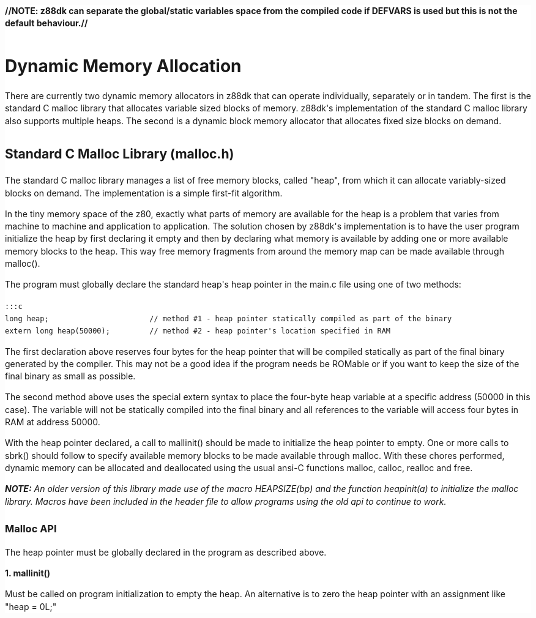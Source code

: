 **//NOTE: z88dk can separate the global/static variables space from the compiled code if DEFVARS is used but this is not the default behaviour.//**

# Dynamic Memory Allocation

There are currently two dynamic memory allocators in z88dk that can operate individually, separately or in tandem.  The first is the standard C malloc library that allocates variable sized blocks of memory.  z88dk's implementation of the standard C malloc library also supports multiple heaps.  The second is a dynamic block memory allocator that allocates fixed size blocks on demand.

## Standard C Malloc Library (malloc.h)

The standard C malloc library manages a list of free memory blocks, called "heap", from which it can allocate variably-sized blocks on demand.  The implementation is a simple first-fit algorithm.

In the tiny memory space of the z80, exactly what parts of memory are available for the heap is a problem that varies from machine to machine and application to application.  The solution chosen by z88dk's implementation is to have the user program initialize the heap by first declaring it empty and then by declaring what memory is available by adding one or more available memory blocks to the heap.  This way free memory fragments from around the memory map can be made available through malloc().

The program must globally declare the standard heap's heap pointer in the main.c file using one of two methods:

	:::c
	long heap;                       // method #1 - heap pointer statically compiled as part of the binary
	extern long heap(50000);         // method #2 - heap pointer's location specified in RAM


The first declaration above reserves four bytes for the heap pointer that will be compiled statically as part of the final binary generated by the compiler.  This may not be a good idea if the program needs be ROMable or if you want to keep the size of the final binary as small as possible.

The second method above uses the special extern syntax to place the four-byte heap variable at a specific address (50000 in this case).  The variable will not be statically compiled into the final binary and all references to the variable will access four bytes in RAM at address 50000.

With the heap pointer declared, a call to mallinit() should be made to initialize the heap pointer to empty.  One or more calls to sbrk() should follow to specify available memory blocks to be made available through malloc.  With these chores performed, dynamic memory can be allocated and deallocated using the usual ansi-C functions malloc, calloc, realloc and free.

***NOTE:**  An older version of this library made use of the macro HEAPSIZE(bp) and the function heapinit(a) to initialize the malloc library.  Macros have been included in the header file to allow programs using the old api to continue to work.*

### Malloc API

The heap pointer must be globally declared in the program as described above.

**1. mallinit()**

Must be called on program initialization to empty the heap.  An alternative is to zero the heap pointer with an assignment like "heap = 0L;"
